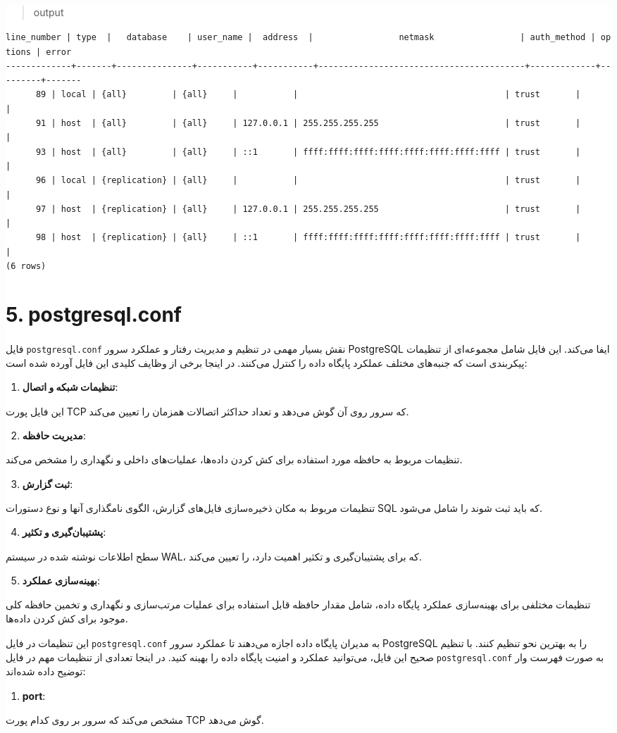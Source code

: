> output

    line_number | type  |   database    | user_name |  address  |                 netmask                 | auth_method | options | error
    -------------+-------+---------------+-----------+-----------+-----------------------------------------+-------------+---------+-------
          89 | local | {all}         | {all}     |           |                                         | trust       |         |
          91 | host  | {all}         | {all}     | 127.0.0.1 | 255.255.255.255                         | trust       |         |
          93 | host  | {all}         | {all}     | ::1       | ffff:ffff:ffff:ffff:ffff:ffff:ffff:ffff | trust       |         |
          96 | local | {replication} | {all}     |           |                                         | trust       |         |
          97 | host  | {replication} | {all}     | 127.0.0.1 | 255.255.255.255                         | trust       |         |
          98 | host  | {replication} | {all}     | ::1       | ffff:ffff:ffff:ffff:ffff:ffff:ffff:ffff | trust       |         |
    (6 rows)

# 5. postgresql.conf

فایل `postgresql.conf` نقش بسیار مهمی در تنظیم و مدیریت رفتار و عملکرد سرور PostgreSQL ایفا می‌کند. این فایل شامل مجموعه‌ای از تنظیمات پیکربندی است که جنبه‌های مختلف عملکرد پایگاه داده را کنترل می‌کنند. در اینجا برخی از وظایف کلیدی این فایل آورده شده است:

1. **تنظیمات شبکه و اتصال**:

 این فایل پورت TCP که سرور روی آن گوش می‌دهد و تعداد حداکثر اتصالات همزمان را تعیین می‌کند.

2. **مدیریت حافظه**:

تنظیمات مربوط به حافظه مورد استفاده برای کش کردن داده‌ها، عملیات‌های داخلی و نگهداری را مشخص می‌کند.

3. **ثبت گزارش**:

تنظیمات مربوط به مکان ذخیره‌سازی فایل‌های گزارش، الگوی نامگذاری آنها و نوع دستورات SQL که باید ثبت شوند را شامل می‌شود.

4. **پشتیبان‌گیری و تکثیر**:

 سطح اطلاعات نوشته شده در سیستم WAL، که برای پشتیبان‌گیری و تکثیر اهمیت دارد، را تعیین می‌کند.

5. **بهینه‌سازی عملکرد**:

تنظیمات مختلفی برای بهینه‌سازی عملکرد پایگاه داده، شامل مقدار حافظه قابل استفاده برای عملیات مرتب‌سازی و نگهداری و تخمین حافظه کلی موجود برای کش کردن داده‌ها.

این تنظیمات در فایل `postgresql.conf` به مدیران پایگاه داده اجازه می‌دهند تا عملکرد سرور PostgreSQL را به بهترین نحو تنظیم کنند. با تنظیم صحیح این فایل، می‌توانید عملکرد و امنیت پایگاه داده را بهینه کنید.
 در اینجا تعدادی از تنظیمات مهم در فایل `postgresql.conf` به صورت فهرست وار توضیح داده شده‌اند:

1. **port**:

 مشخص می‌کند که سرور بر روی کدام پورت TCP گوش می‌دهد.
